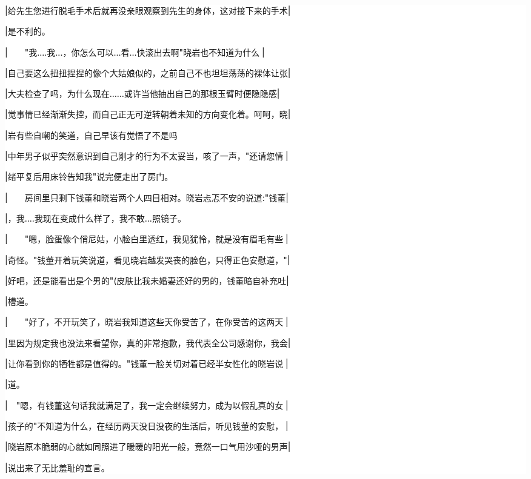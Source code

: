 |给先生您进行脱毛手术后就再没亲眼观察到先生的身体，这对接下来的手术|

|是不利的。

|　　"我....我...，你怎么可以...看...快滚出去啊"晓岩也不知道为什么 |

|自己要这么扭扭捏捏的像个大姑娘似的，之前自己不也坦坦荡荡的裸体让张|

|大夫检查了吗，为什么现在......或许当他抽出自己的那根玉臂时便隐隐感|

|觉事情已经渐渐失控，而自己正无可逆转朝着未知的方向变化着。呵呵，晓|

|岩有些自嘲的笑道，自己早该有觉悟了不是吗

|中年男子似乎突然意识到自己刚才的行为不太妥当，咳了一声，"还请您情 |

|绪平复后用床铃告知我"说完便走出了房门。

|　　房间里只剩下钱董和晓岩两个人四目相对。晓岩忐忑不安的说道:"钱董|

|，我....我现在变成什么样了，我不敢...照镜子。

|　　"嗯，脸蛋像个俏尼姑，小脸白里透红，我见犹怜，就是没有眉毛有些 |

|奇怪。"钱董开着玩笑说道，看见晓岩越发哭丧的脸色，只得正色安慰道，"|

|好吧，还是能看出是个男的"(皮肤比我未婚妻还好的男的，钱董暗自补充吐|

|槽道。

|　　"好了，不开玩笑了，晓岩我知道这些天你受苦了，在你受苦的这两天 |

|里因为规定我也没法来看望你，真的非常抱歉，我代表全公司感谢你，我会|

|让你看到你的牺牲都是值得的。"钱董一脸关切对着已经半女性化的晓岩说 |

|道。

|　"嗯，有钱董这句话我就满足了，我一定会继续努力，成为以假乱真的女 |

|孩子的"不知道为什么，在经历两天没日没夜的生活后，听见钱董的安慰， |

|晓岩原本脆弱的心就如同照进了暖暖的阳光一般，竟然一口气用沙哑的男声|

|说出来了无比羞耻的宣言。
